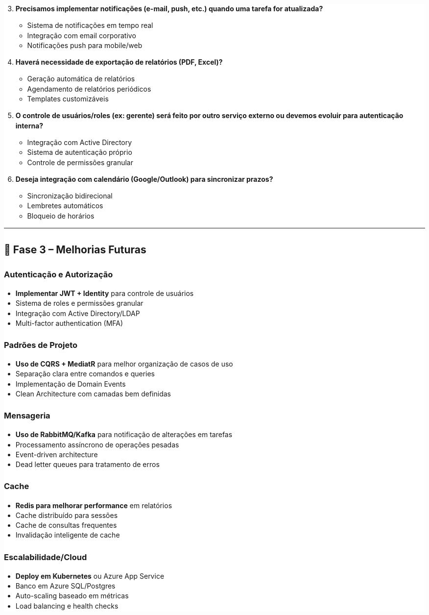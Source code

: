 3. **Precisamos implementar notificações (e-mail, push, etc.) quando uma tarefa for atualizada?**
   - Sistema de notificações em tempo real
   - Integração com email corporativo
   - Notificações push para mobile/web

4. **Haverá necessidade de exportação de relatórios (PDF, Excel)?**
   - Geração automática de relatórios
   - Agendamento de relatórios periódicos
   - Templates customizáveis

5. **O controle de usuários/roles (ex: gerente) será feito por outro serviço externo ou devemos evoluir para autenticação interna?**
   - Integração com Active Directory
   - Sistema de autenticação próprio
   - Controle de permissões granular

6. **Deseja integração com calendário (Google/Outlook) para sincronizar prazos?**
   - Sincronização bidirecional
   - Lembretes automáticos
   - Bloqueio de horários

---

## 📌 Fase 3 – Melhorias Futuras

### Autenticação e Autorização
- **Implementar JWT + Identity** para controle de usuários
- Sistema de roles e permissões granular
- Integração com Active Directory/LDAP
- Multi-factor authentication (MFA)

### Padrões de Projeto
- **Uso de CQRS + MediatR** para melhor organização de casos de uso
- Separação clara entre comandos e queries
- Implementação de Domain Events
- Clean Architecture com camadas bem definidas

### Mensageria
- **Uso de RabbitMQ/Kafka** para notificação de alterações em tarefas
- Processamento assíncrono de operações pesadas
- Event-driven architecture
- Dead letter queues para tratamento de erros

### Cache
- **Redis para melhorar performance** em relatórios
- Cache distribuído para sessões
- Cache de consultas frequentes
- Invalidação inteligente de cache

### Escalabilidade/Cloud
- **Deploy em Kubernetes** ou Azure App Service
- Banco em Azure SQL/Postgres
- Auto-scaling baseado em métricas
- Load balancing e health checks
